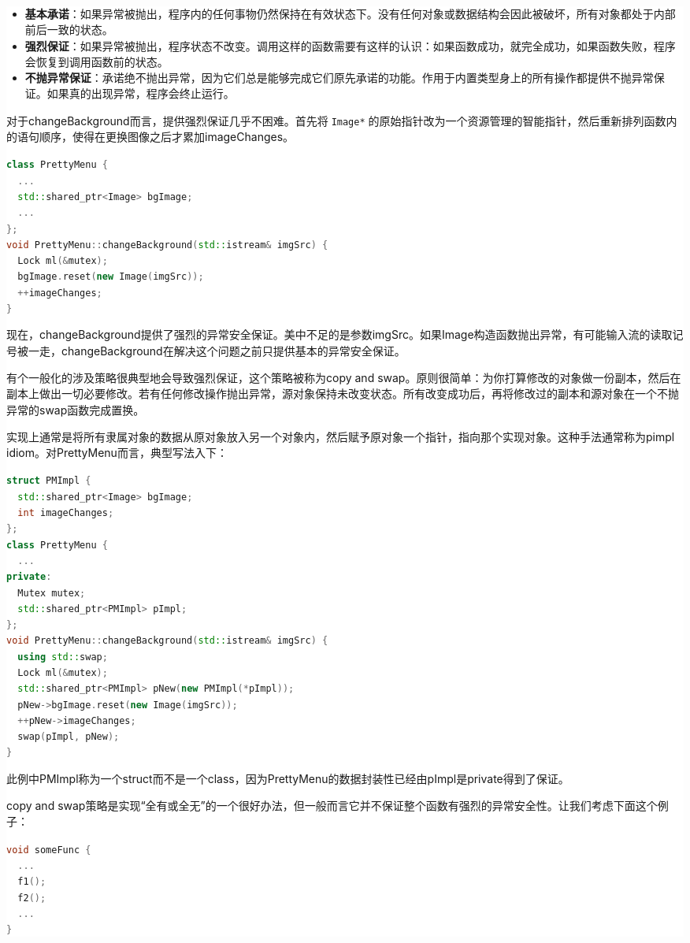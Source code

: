 - **基本承诺**：如果异常被抛出，程序内的任何事物仍然保持在有效状态下。没有任何对象或数据结构会因此被破坏，所有对象都处于内部前后一致的状态。
- **强烈保证**：如果异常被抛出，程序状态不改变。调用这样的函数需要有这样的认识：如果函数成功，就完全成功，如果函数失败，程序会恢复到调用函数前的状态。
- **不抛异常保证**：承诺绝不抛出异常，因为它们总是能够完成它们原先承诺的功能。作用于内置类型身上的所有操作都提供不抛异常保证。如果真的出现异常，程序会终止运行。

对于changeBackground而言，提供强烈保证几乎不困难。首先将 `Image*` 的原始指针改为一个资源管理的智能指针，然后重新排列函数内的语句顺序，使得在更换图像之后才累加imageChanges。

```cpp
class PrettyMenu {
  ...
  std::shared_ptr<Image> bgImage;
  ...
};
void PrettyMenu::changeBackground(std::istream& imgSrc) {
  Lock ml(&mutex);
  bgImage.reset(new Image(imgSrc));
  ++imageChanges;
}
```

现在，changeBackground提供了强烈的异常安全保证。美中不足的是参数imgSrc。如果Image构造函数抛出异常，有可能输入流的读取记号被一走，changeBackground在解决这个问题之前只提供基本的异常安全保证。

有个一般化的涉及策略很典型地会导致强烈保证，这个策略被称为copy and swap。原则很简单：为你打算修改的对象做一份副本，然后在副本上做出一切必要修改。若有任何修改操作抛出异常，源对象保持未改变状态。所有改变成功后，再将修改过的副本和源对象在一个不抛异常的swap函数完成置换。

实现上通常是将所有隶属对象的数据从原对象放入另一个对象内，然后赋予原对象一个指针，指向那个实现对象。这种手法通常称为pimpl idiom。对PrettyMenu而言，典型写法入下：

```cpp
struct PMImpl {
  std::shared_ptr<Image> bgImage;
  int imageChanges;
};
class PrettyMenu {
  ...
private:
  Mutex mutex;
  std::shared_ptr<PMImpl> pImpl;
};
void PrettyMenu::changeBackground(std::istream& imgSrc) {
  using std::swap;
  Lock ml(&mutex);
  std::shared_ptr<PMImpl> pNew(new PMImpl(*pImpl));
  pNew->bgImage.reset(new Image(imgSrc)); 
  ++pNew->imageChanges;
  swap(pImpl, pNew);
}
```

此例中PMImpl称为一个struct而不是一个class，因为PrettyMenu的数据封装性已经由pImpl是private得到了保证。

copy and swap策略是实现“全有或全无”的一个很好办法，但一般而言它并不保证整个函数有强烈的异常安全性。让我们考虑下面这个例子：

```cpp
void someFunc {
  ...
  f1();
  f2();
  ...
}
```
